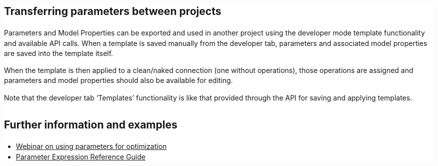 ## Transferring parameters between projects

Parameters and Model Properties can be exported and used in another project using the developer mode template functionality and available API calls. 
When a template is saved manually from the developer tab, parameters and associated model properties are saved into the template itself. 
 
When the template is then applied to a clean/naked connection (one without operations), those operations are assigned and parameters and model properties should also be available for editing.

Note that the developer tab ‘Templates’ functionality is like that provided through the API for saving and applying templates.

## Further information and examples
* [Webinar on using parameters for optimization](https://www.youtube.com/watch?v=YJ748NLRYIA&t=1067s)
* [Parameter Expression Reference Guide](api_parameter_reference_guide.md)





